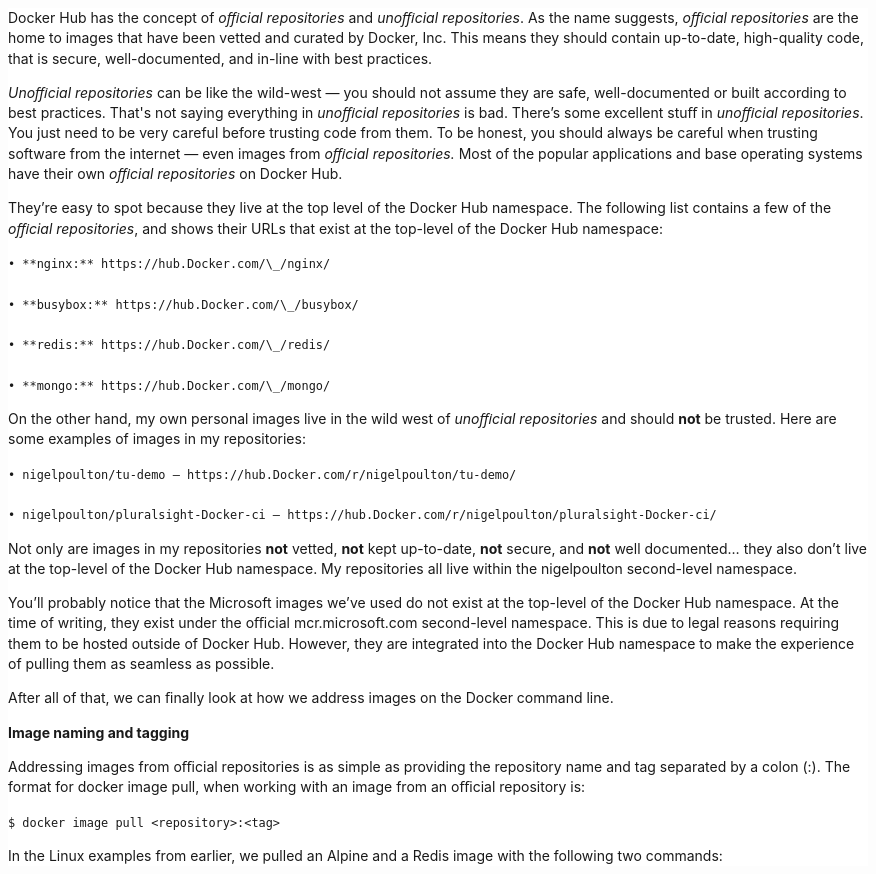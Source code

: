 Docker Hub has the concept of *oﬃcial repositories* and *unoﬃcial repositories*. As the name suggests, *oﬃcial repositories* are the home to images that have been vetted and curated by Docker, Inc. This means they should contain up-to-date, high-quality code, that is secure, well-documented, and in-line with best practices.

*Unoﬃcial repositories* can be like the wild-west — you should not assume they are safe, well-documented or built according to best practices. That's not saying everything in *unoﬃcial repositories* is bad. There’s some excellent stuﬀ in *unoﬃcial repositories*. You just need to be very careful before trusting code from them. To be honest, you should always be careful when trusting software from the internet — even images from *oﬃcial repositories.* Most of the popular applications and base operating systems have their own *oﬃcial repositories* on Docker Hub.

They’re easy to spot because they live at the top level of the Docker Hub namespace. The following list contains a few of the *oﬃcial repositories*, and shows their URLs that exist at the top-level of the Docker Hub namespace:

```
• **nginx:** https://hub.Docker.com/\_/nginx/

• **busybox:** https://hub.Docker.com/\_/busybox/

• **redis:** https://hub.Docker.com/\_/redis/

• **mongo:** https://hub.Docker.com/\_/mongo/
```

On the other hand, my own personal images live in the wild west of *unoﬃcial repositories* and should **not** be trusted. Here are some examples of images in my repositories:

```
• nigelpoulton/tu-demo — https://hub.Docker.com/r/nigelpoulton/tu-demo/

• nigelpoulton/pluralsight-Docker-ci — https://hub.Docker.com/r/nigelpoulton/pluralsight-Docker-ci/
```

Not only are images in my repositories **not** vetted, **not** kept up-to-date, **not** secure, and **not** well documented… they also don’t live at the top-level of the Docker Hub namespace. My repositories all live within the nigelpoulton second-level namespace. 

You’ll probably notice that the Microsoft images we’ve used do not exist at the top-level of the Docker Hub namespace. At the time of writing, they exist under the oﬃcial mcr.microsoft.com second-level namespace. This is due to legal reasons requiring them to be hosted outside of Docker Hub. However, they are integrated into the Docker Hub namespace to make the experience of pulling them as seamless as possible.

After all of that, we can ﬁnally look at how we address images on the Docker command line.

**Image naming and tagging**

Addressing images from oﬃcial repositories is as simple as providing the repository name and tag separated by a colon (:). The format for docker image pull, when working with an image from an oﬃcial repository is:

```
$ docker image pull <repository>:<tag>
```

In the Linux examples from earlier, we pulled an Alpine and a Redis image with the following two commands:
